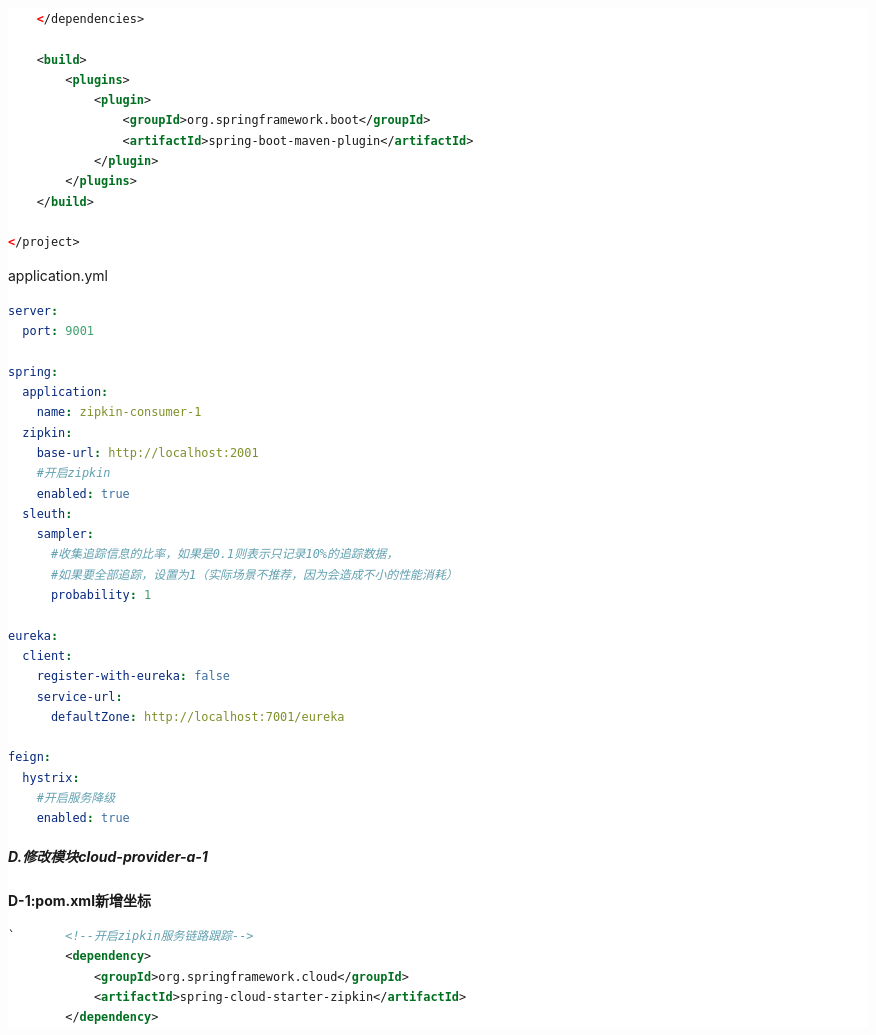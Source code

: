 ```xml
    </dependencies>

    <build>
        <plugins>
            <plugin>
                <groupId>org.springframework.boot</groupId>
                <artifactId>spring-boot-maven-plugin</artifactId>
            </plugin>
        </plugins>
    </build>

</project>
```

application.yml

```yml
server:
  port: 9001

spring:
  application:
    name: zipkin-consumer-1
  zipkin:
    base-url: http://localhost:2001
    #开启zipkin
    enabled: true
  sleuth:
    sampler:
      #收集追踪信息的比率，如果是0.1则表示只记录10%的追踪数据，
      #如果要全部追踪，设置为1（实际场景不推荐，因为会造成不小的性能消耗）
      probability: 1

eureka:
  client:
    register-with-eureka: false
    service-url:
      defaultZone: http://localhost:7001/eureka

feign:
  hystrix:
    #开启服务降级
    enabled: true

```

##### D.修改模块cloud-provider-a-1

**D-1:pom.xml新增坐标**

```XML
`		<!--开启zipkin服务链路跟踪-->
        <dependency>
            <groupId>org.springframework.cloud</groupId>
            <artifactId>spring-cloud-starter-zipkin</artifactId>
        </dependency>
```
